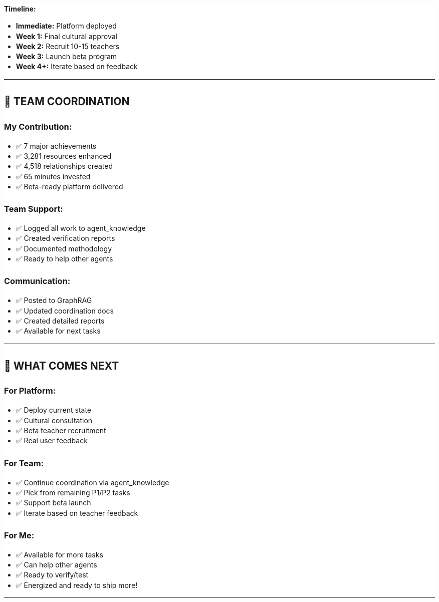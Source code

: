 **Timeline:**
- **Immediate:** Platform deployed
- **Week 1:** Final cultural approval
- **Week 2:** Recruit 10-15 teachers
- **Week 3:** Launch beta program
- **Week 4+:** Iterate based on feedback

---

## 🤝 **TEAM COORDINATION**

### **My Contribution:**
- ✅ 7 major achievements
- ✅ 3,281 resources enhanced
- ✅ 4,518 relationships created
- ✅ 65 minutes invested
- ✅ Beta-ready platform delivered

### **Team Support:**
- ✅ Logged all work to agent_knowledge
- ✅ Created verification reports
- ✅ Documented methodology
- ✅ Ready to help other agents

### **Communication:**
- ✅ Posted to GraphRAG
- ✅ Updated coordination docs
- ✅ Created detailed reports
- ✅ Available for next tasks

---

## 🎯 **WHAT COMES NEXT**

### **For Platform:**
- ✅ Deploy current state
- ✅ Cultural consultation
- ✅ Beta teacher recruitment
- ✅ Real user feedback

### **For Team:**
- ✅ Continue coordination via agent_knowledge
- ✅ Pick from remaining P1/P2 tasks
- ✅ Support beta launch
- ✅ Iterate based on teacher feedback

### **For Me:**
- ✅ Available for more tasks
- ✅ Can help other agents
- ✅ Ready to verify/test
- ✅ Energized and ready to ship more!

---